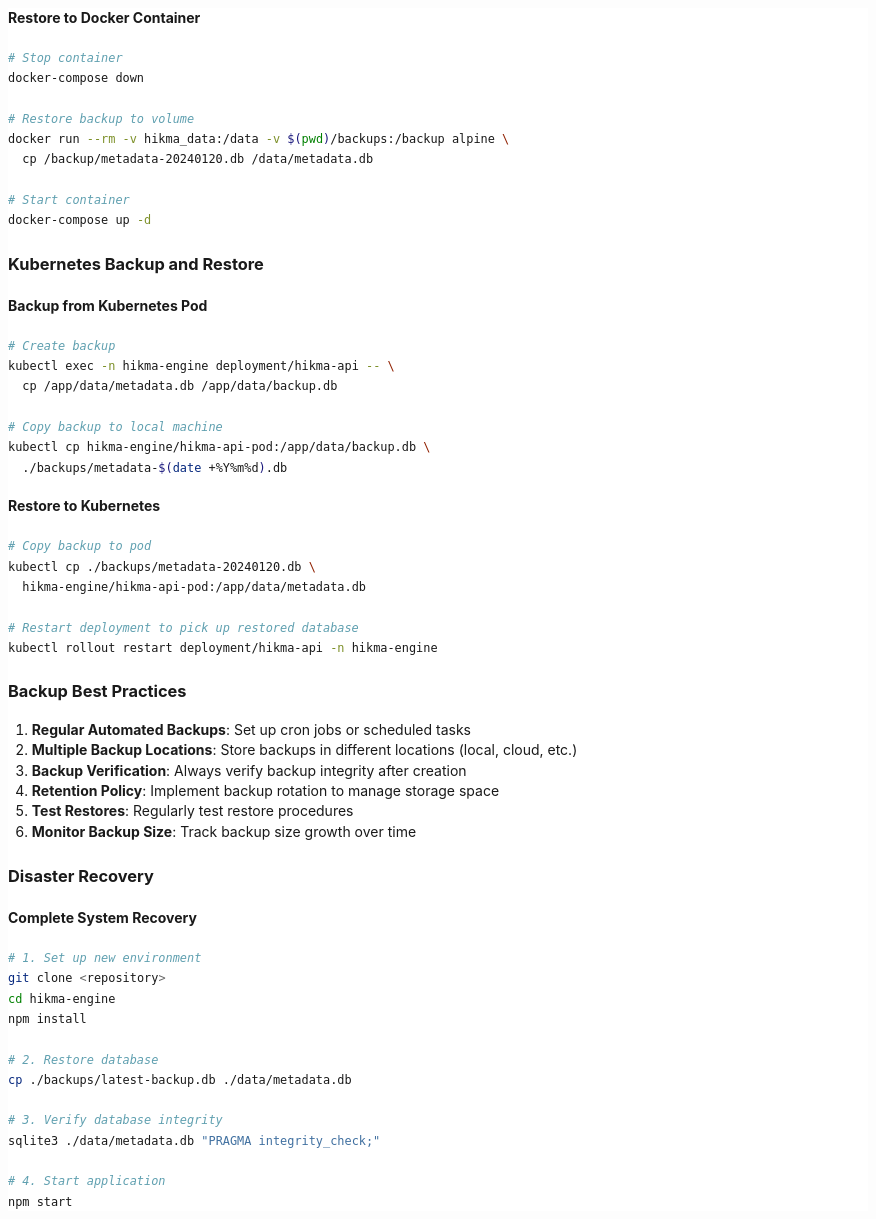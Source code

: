 #### Restore to Docker Container
```bash
# Stop container
docker-compose down

# Restore backup to volume
docker run --rm -v hikma_data:/data -v $(pwd)/backups:/backup alpine \
  cp /backup/metadata-20240120.db /data/metadata.db

# Start container
docker-compose up -d
```

### Kubernetes Backup and Restore

#### Backup from Kubernetes Pod
```bash
# Create backup
kubectl exec -n hikma-engine deployment/hikma-api -- \
  cp /app/data/metadata.db /app/data/backup.db

# Copy backup to local machine
kubectl cp hikma-engine/hikma-api-pod:/app/data/backup.db \
  ./backups/metadata-$(date +%Y%m%d).db
```

#### Restore to Kubernetes
```bash
# Copy backup to pod
kubectl cp ./backups/metadata-20240120.db \
  hikma-engine/hikma-api-pod:/app/data/metadata.db

# Restart deployment to pick up restored database
kubectl rollout restart deployment/hikma-api -n hikma-engine
```

### Backup Best Practices

1. **Regular Automated Backups**: Set up cron jobs or scheduled tasks
2. **Multiple Backup Locations**: Store backups in different locations (local, cloud, etc.)
3. **Backup Verification**: Always verify backup integrity after creation
4. **Retention Policy**: Implement backup rotation to manage storage space
5. **Test Restores**: Regularly test restore procedures
6. **Monitor Backup Size**: Track backup size growth over time

### Disaster Recovery

#### Complete System Recovery
```bash
# 1. Set up new environment
git clone <repository>
cd hikma-engine
npm install

# 2. Restore database
cp ./backups/latest-backup.db ./data/metadata.db

# 3. Verify database integrity
sqlite3 ./data/metadata.db "PRAGMA integrity_check;"

# 4. Start application
npm start
```
